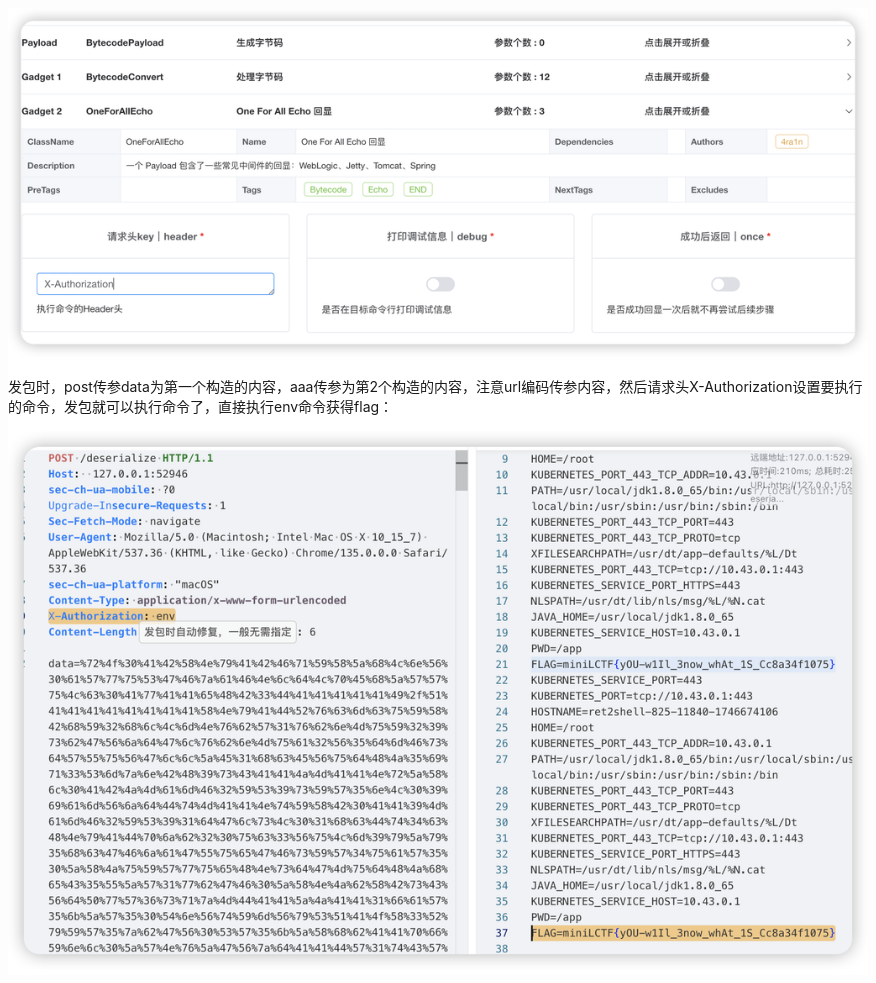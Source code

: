 ![image-20250508112909720](assets/image-20250508112909720.png)

发包时，post传参data为第一个构造的内容，aaa传参为第2个构造的内容，注意url编码传参内容，然后请求头X-Authorization设置要执行的命令，发包就可以执行命令了，直接执行env命令获得flag：

![image-20250508113328347](assets/image-20250508113328347.png)
